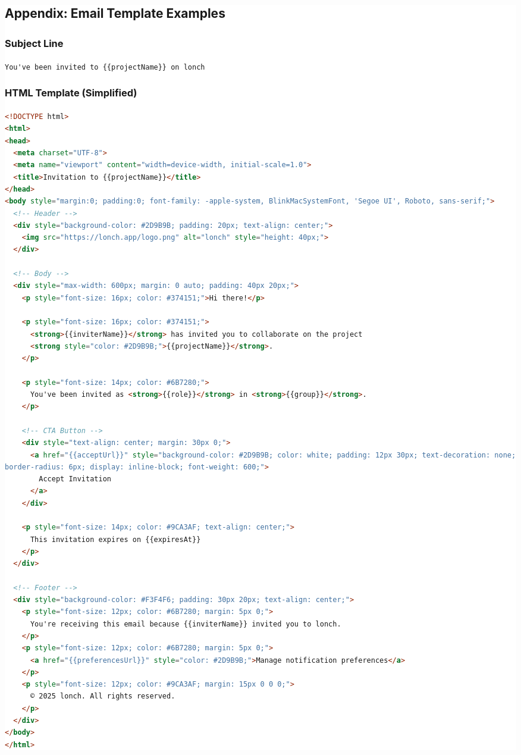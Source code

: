 ## Appendix: Email Template Examples

### Subject Line
```
You've been invited to {{projectName}} on lonch
```

### HTML Template (Simplified)
```html
<!DOCTYPE html>
<html>
<head>
  <meta charset="UTF-8">
  <meta name="viewport" content="width=device-width, initial-scale=1.0">
  <title>Invitation to {{projectName}}</title>
</head>
<body style="margin:0; padding:0; font-family: -apple-system, BlinkMacSystemFont, 'Segoe UI', Roboto, sans-serif;">
  <!-- Header -->
  <div style="background-color: #2D9B9B; padding: 20px; text-align: center;">
    <img src="https://lonch.app/logo.png" alt="lonch" style="height: 40px;">
  </div>

  <!-- Body -->
  <div style="max-width: 600px; margin: 0 auto; padding: 40px 20px;">
    <p style="font-size: 16px; color: #374151;">Hi there!</p>

    <p style="font-size: 16px; color: #374151;">
      <strong>{{inviterName}}</strong> has invited you to collaborate on the project
      <strong style="color: #2D9B9B;">{{projectName}}</strong>.
    </p>

    <p style="font-size: 14px; color: #6B7280;">
      You've been invited as <strong>{{role}}</strong> in <strong>{{group}}</strong>.
    </p>

    <!-- CTA Button -->
    <div style="text-align: center; margin: 30px 0;">
      <a href="{{acceptUrl}}" style="background-color: #2D9B9B; color: white; padding: 12px 30px; text-decoration: none; border-radius: 6px; display: inline-block; font-weight: 600;">
        Accept Invitation
      </a>
    </div>

    <p style="font-size: 14px; color: #9CA3AF; text-align: center;">
      This invitation expires on {{expiresAt}}
    </p>
  </div>

  <!-- Footer -->
  <div style="background-color: #F3F4F6; padding: 30px 20px; text-align: center;">
    <p style="font-size: 12px; color: #6B7280; margin: 5px 0;">
      You're receiving this email because {{inviterName}} invited you to lonch.
    </p>
    <p style="font-size: 12px; color: #6B7280; margin: 5px 0;">
      <a href="{{preferencesUrl}}" style="color: #2D9B9B;">Manage notification preferences</a>
    </p>
    <p style="font-size: 12px; color: #9CA3AF; margin: 15px 0 0 0;">
      © 2025 lonch. All rights reserved.
    </p>
  </div>
</body>
</html>
```